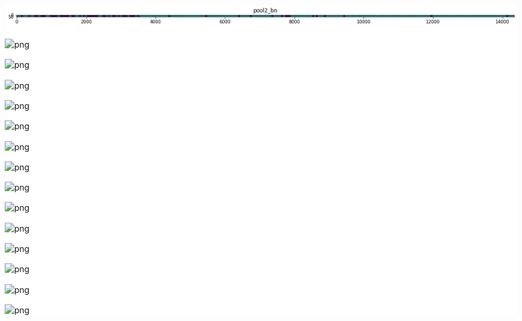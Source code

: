 ![png](output_19_50.png)



![png](output_19_51.png)



![png](output_19_52.png)



![png](output_19_53.png)



![png](output_19_54.png)



![png](output_19_55.png)



![png](output_19_56.png)



![png](output_19_57.png)



![png](output_19_58.png)



![png](output_19_59.png)



![png](output_19_60.png)



![png](output_19_61.png)



![png](output_19_62.png)



![png](output_19_63.png)



![png](output_19_64.png)


